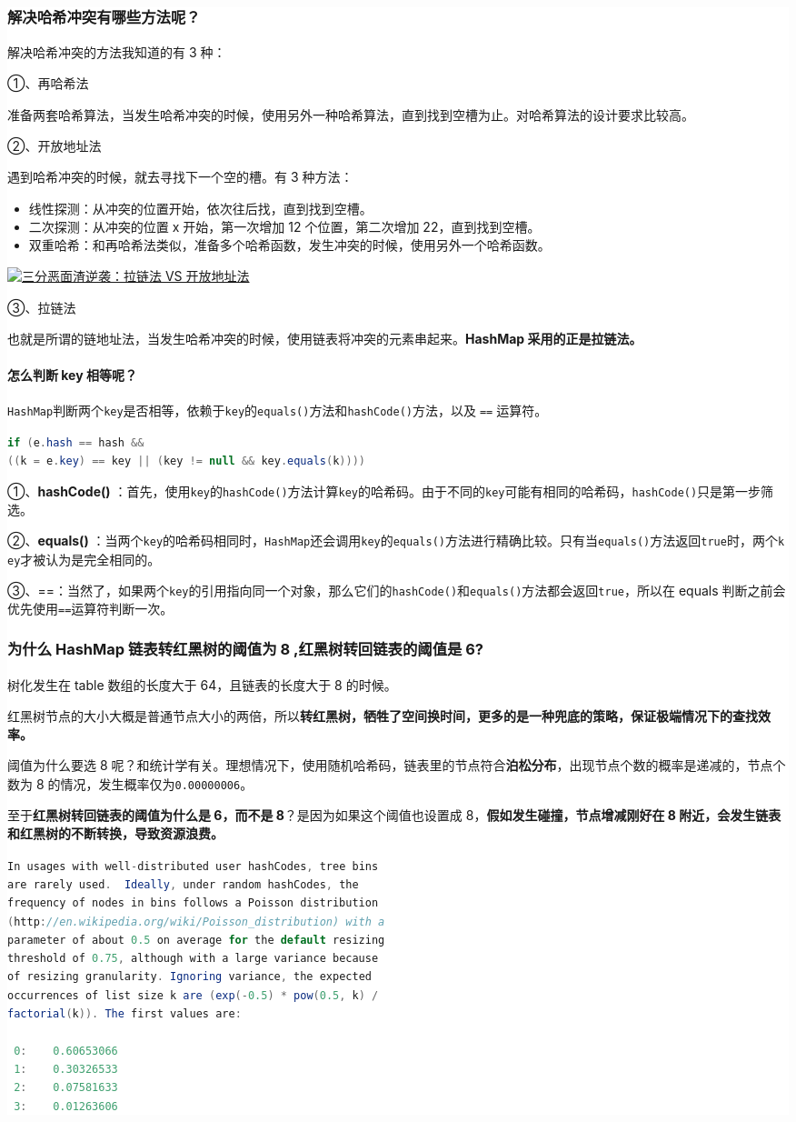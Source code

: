 



### 解决哈希冲突有哪些方法呢？

解决哈希冲突的方法我知道的有 3 种：

①、再哈希法

准备两套哈希算法，当发生哈希冲突的时候，使用另外一种哈希算法，直到找到空槽为止。对哈希算法的设计要求比较高。

②、开放地址法

遇到哈希冲突的时候，就去寻找下一个空的槽。有 3 种方法：

- 线性探测：从冲突的位置开始，依次往后找，直到找到空槽。
- 二次探测：从冲突的位置 x 开始，第一次增加 12 个位置，第二次增加 22，直到找到空槽。
- 双重哈希：和再哈希法类似，准备多个哈希函数，发生冲突的时候，使用另外一个哈希函数。

[![三分恶面渣逆袭：拉链法 VS 开放地址法](https://raw.githubusercontent.com/raosirui/Picture/main/markdown/202412161545674.png)](https://camo.githubusercontent.com/dc205523861aa2e790d65b5acdfddb07fcfed9a7f2ec31a67691f8d4d8dc15fc/68747470733a2f2f63646e2e746f62656265747465726a61766165722e636f6d2f746f62656265747465726a61766165722f696d616765732f736964656261722f73616e66656e652f636f6c6c656374696f6e2d32302e706e67)

③、拉链法

也就是所谓的链地址法，当发生哈希冲突的时候，使用链表将冲突的元素串起来。**HashMap 采用的正是拉链法。**



#### 怎么判断 key 相等呢？

`HashMap`判断两个`key`是否相等，依赖于`key`的`equals()`方法和`hashCode()`方法，以及 `==` 运算符。

```java
if (e.hash == hash &&
((k = e.key) == key || (key != null && key.equals(k))))
```

①、**hashCode()** ：首先，使用`key`的`hashCode()`方法计算`key`的哈希码。由于不同的`key`可能有相同的哈希码，`hashCode()`只是第一步筛选。

②、**equals()** ：当两个`key`的哈希码相同时，`HashMap`还会调用`key`的`equals()`方法进行精确比较。只有当`equals()`方法返回`true`时，两个`key`才被认为是完全相同的。

③、==：当然了，如果两个`key`的引用指向同一个对象，那么它们的`hashCode()`和`equals()`方法都会返回`true`，所以在 equals 判断之前会优先使用`==`运算符判断一次。



### 为什么 HashMap 链表转红黑树的阈值为 8 ,红黑树转回链表的阈值是 6?

树化发生在 table 数组的长度大于 64，且链表的长度大于 8 的时候。

红黑树节点的大小大概是普通节点大小的两倍，所以**转红黑树，牺牲了空间换时间，更多的是一种兜底的策略，保证极端情况下的查找效率。**

阈值为什么要选 8 呢？和统计学有关。理想情况下，使用随机哈希码，链表里的节点符合**泊松分布**，出现节点个数的概率是递减的，节点个数为 8 的情况，发生概率仅为`0.00000006`。

至于**红黑树转回链表的阈值为什么是 6，而不是 8**？是因为如果这个阈值也设置成 8，**假如发生碰撞，节点增减刚好在 8 附近，会发生链表和红黑树的不断转换，导致资源浪费。**

```java
In usages with well-distributed user hashCodes, tree bins 
are rarely used.  Ideally, under random hashCodes, the 
frequency of nodes in bins follows a Poisson distribution 
(http://en.wikipedia.org/wiki/Poisson_distribution) with a 
parameter of about 0.5 on average for the default resizing 
threshold of 0.75, although with a large variance because 
of resizing granularity. Ignoring variance, the expected 
occurrences of list size k are (exp(-0.5) * pow(0.5, k) / 
factorial(k)). The first values are:
 
 0:    0.60653066
 1:    0.30326533
 2:    0.07581633
 3:    0.01263606
```